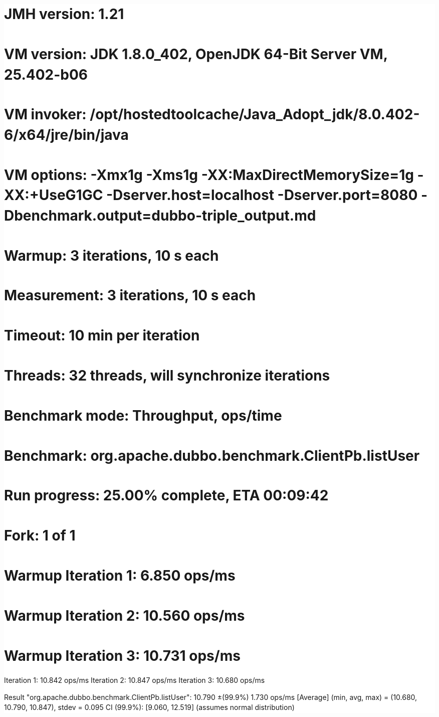 
# JMH version: 1.21
# VM version: JDK 1.8.0_402, OpenJDK 64-Bit Server VM, 25.402-b06
# VM invoker: /opt/hostedtoolcache/Java_Adopt_jdk/8.0.402-6/x64/jre/bin/java
# VM options: -Xmx1g -Xms1g -XX:MaxDirectMemorySize=1g -XX:+UseG1GC -Dserver.host=localhost -Dserver.port=8080 -Dbenchmark.output=dubbo-triple_output.md
# Warmup: 3 iterations, 10 s each
# Measurement: 3 iterations, 10 s each
# Timeout: 10 min per iteration
# Threads: 32 threads, will synchronize iterations
# Benchmark mode: Throughput, ops/time
# Benchmark: org.apache.dubbo.benchmark.ClientPb.listUser

# Run progress: 25.00% complete, ETA 00:09:42
# Fork: 1 of 1
# Warmup Iteration   1: 6.850 ops/ms
# Warmup Iteration   2: 10.560 ops/ms
# Warmup Iteration   3: 10.731 ops/ms
Iteration   1: 10.842 ops/ms
Iteration   2: 10.847 ops/ms
Iteration   3: 10.680 ops/ms


Result "org.apache.dubbo.benchmark.ClientPb.listUser":
  10.790 ±(99.9%) 1.730 ops/ms [Average]
  (min, avg, max) = (10.680, 10.790, 10.847), stdev = 0.095
  CI (99.9%): [9.060, 12.519] (assumes normal distribution)
